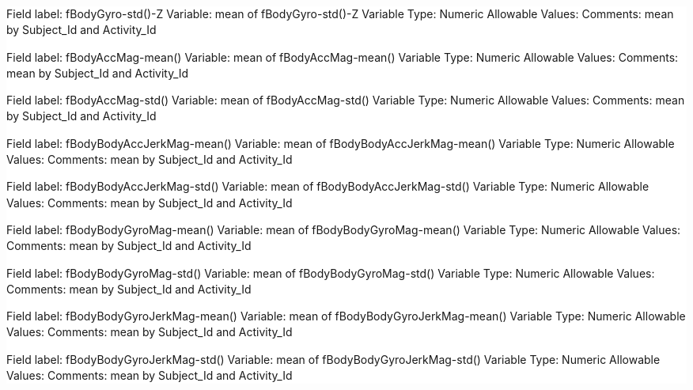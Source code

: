 Field label: fBodyGyro-std()-Z
Variable: mean of fBodyGyro-std()-Z
Variable Type: Numeric
Allowable Values:
Comments: mean by Subject_Id and Activity_Id

Field label: fBodyAccMag-mean()
Variable: mean of fBodyAccMag-mean()
Variable Type: Numeric
Allowable Values:
Comments: mean by Subject_Id and Activity_Id

Field label: fBodyAccMag-std()
Variable: mean of fBodyAccMag-std()
Variable Type: Numeric
Allowable Values:
Comments: mean by Subject_Id and Activity_Id

Field label: fBodyBodyAccJerkMag-mean()
Variable: mean of fBodyBodyAccJerkMag-mean()
Variable Type: Numeric
Allowable Values:
Comments: mean by Subject_Id and Activity_Id

Field label: fBodyBodyAccJerkMag-std()
Variable: mean of fBodyBodyAccJerkMag-std()
Variable Type: Numeric
Allowable Values:
Comments: mean by Subject_Id and Activity_Id

Field label: fBodyBodyGyroMag-mean()
Variable: mean of fBodyBodyGyroMag-mean()
Variable Type: Numeric
Allowable Values:
Comments: mean by Subject_Id and Activity_Id

Field label: fBodyBodyGyroMag-std()
Variable: mean of fBodyBodyGyroMag-std()
Variable Type: Numeric
Allowable Values:
Comments: mean by Subject_Id and Activity_Id

Field label: fBodyBodyGyroJerkMag-mean()
Variable: mean of fBodyBodyGyroJerkMag-mean()
Variable Type: Numeric
Allowable Values:
Comments: mean by Subject_Id and Activity_Id

Field label: fBodyBodyGyroJerkMag-std()
Variable: mean of fBodyBodyGyroJerkMag-std()
Variable Type: Numeric
Allowable Values:
Comments: mean by Subject_Id and Activity_Id


